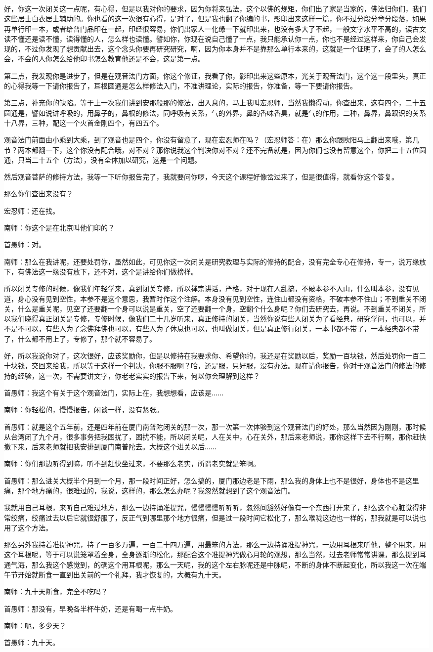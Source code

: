好，你这一次闭关这一点呢，有心得，但是以我对你的要求，因为你将来弘法，这个以佛的规矩，你们出了家是当家的，佛法归你们，我们这些居士白衣居士辅助的。你也看的这一次很有心得，是对了，但是我也翻了你编的书，影印出来这样一篇，你不过分段分章分段落，如果再单行印一本，或者给普门品印在一起，印经很容易，你们出家人一化缘一下就印出来，也没有多大了不起，一般文字水平不高的，读古文读不懂还是读不懂，读得懂的人，怎么样也读懂。譬如你，你现在说自己懂了一点，我只能承认你一点，你也不是经过这样来，你自己会发现的，不过你发现了想贡献出去，这个念头你要再研究研究，啊，因为你本身并不是靠那么单行本来的，这就是一个证明了，会了的人怎么会，不会的人你怎么给他印书怎么教育他还是不会，这是第一点。

第二点，我发现你是进步了，但是在观音法门方面，你这个修证，我看了你，影印出来这些原本，光关于观音法门，这个这一段里头，真正的心得我等一下请你报告了，耳根圆通是怎么样修法入门，不准讲理论，实际的报告，你准备，等一下要请你报告。

第三点，补充你的缺陷。等于上一次我们讲到安那般那的修法，出入息的，马上我叫宏忍师，当然我懒得动，你查出来，这有四个，二十五圆通是，譬如说讲呼吸的，用鼻子的，鼻根的修法，同呼吸有关系，气的外界，鼻的香味香臭，就是气的作用，二种，鼻界，鼻跟识的关系十八界，三种，配这一个火首金刚四个，有四五个。

观音法门前面由小乘到大乘，到了观音也是四个，你没有留意了，现在宏忍师在吗？（宏忍师答：在）那么你跟欧阳马上翻出来哦，第几节？两本都翻一下，这个你没有配合哦，对不对？那你说我这个判决你对不对？还不完备就是，因为你们也没有留意这个，你把二十五位圆通，只当二十五个（方法），没有全体加以研究，这是一个问题。

然后观音菩萨的修持方法，我等一下听你报告完了，我就要问你啰，今天这个课程好像岔过来了，但是很值得，就看你这个答复。

那么你们查出来没有？

宏忍师：还在找。

南师：你这个是在北京叫他们印的？

首愚师：对。

南师：那么在我讲呢，还要处罚你，虽然如此，可见你这一次闭关是研究教理与实际的修持的配合，没有完全专心在修持，专一，说万缘放下，有佛法这一缘没有放下，还不对，这个是讲给你们做榜样。

所以闭关专修的时候，像我们年轻学来，真到闭关专修，所以禅宗讲话，严格，对于现在人乱搞，不破本参不入山，什么叫本参，没有见道，身心没有见到空性，本参不是这个意思，我暂时作这个注解。本身没有见到空性，连住山都没有资格，不破本参不住山；不到重关不闭关，什么是重关呢，见空了还要翻一个身可以说是重关，空了还要翻一个身，空翻个什么身呢？你们去研究去，再说。不到重关不闭关，所以我们晓得真正闭关是专修，专修时候，像我们二十几岁听来，真正修持的闭关，当然你说有些人闭关为了看经典，研究学问，也可以，并不是不可以，有些人为了念佛拜佛也可以，有些人为了休息也可以，也叫做闭关，但是真正修行闭关，一本书都不带了，一本经典都不带了，什么都不用上了，专修了，那个就不容易了。

好，所以我说你对了，这次很好，应该奖励你，但是以修持在我要求你、希望你的，我还是在奖励以后，奖励一百块钱，然后处罚你一百二十块钱，交回来给我，所以等于这样一个判决，你服不服啊？哈，还是服，只好服，没有办法。现在请你报告，你对于观音法门的修法的修持的经验，这一次，不需要讲文字，你老老实实的报告下来，何以你会理解到这样？

首愚师：我这个有关于这个观音法门，实际上在，我想想看，应该是……

南师：你轻松的，慢慢报告，闲谈一样，没有紧张。

首愚师：就是这个五年前，还是四年前在厦门南普陀闭关的那一次，那一次第一次体验到这个观音法门的好处，那么当然因为刚刚，那时候从台湾闭了九个月，很多事务把我困扰了，困扰不能，所以闭关呢，人在关中，心在关外，那后来老师说，那你这样下去不行啊，那你赶快撤下来，后来老师就把我安排到厦门南普陀去。大概这个进关以后……

南师：你们那边听得到嘛，听不到赶快坐过来，不要那么老实，所谓老实就是笨啊。

首愚师：那么进关大概半个月到一个月，那一段时间正好，怎么搞的，厦门那边老是下雨，那么我的身体上也不是很好，身体也不是这里痛，那个地方痛的，很难过的，我说，这样的，那么怎么办呢？我忽然就想到了这个观音法门。

我就用自己耳根，来听自己难过地方，那么一边持诵准提咒，慢慢慢慢听听听，忽然间豁然好像有一个东西打开来了，那么这个心脏觉得非常绞痛，绞痛过去以后它就很舒服了，反正气到哪里那个地方很痛，但是过一段时间它松化了，那么喉咙这边也一样的，那我就是可以说也用了这个方法。

那么另外我持着准提神咒，持了一百多万遍，一百二十四万遍，用最笨的方法，那么一边持诵准提神咒，一边用耳根来听他，整个用来，用这个耳根呢，等于可以说笼罩着全身，全身逐渐的松化，那配合这个准提神咒做心月轮的观想，那么当然，过去老师常常讲课，那么提到耳通气海，那么我这个感觉到，的确这个用耳根呢，那么一天呢，我的这个左右脉呢还是中脉呢，不断的身体不断起变化，所以我这一次在端午节开始就断食一直到出关前的一个礼拜，我才恢复的，大概有九十天。

南师：九十天断食，完全不吃吗？

首愚师：那没有，早晚各半杯牛奶，还是有喝一点牛奶。

南师：呃，多少天？

首愚师：九十天。
